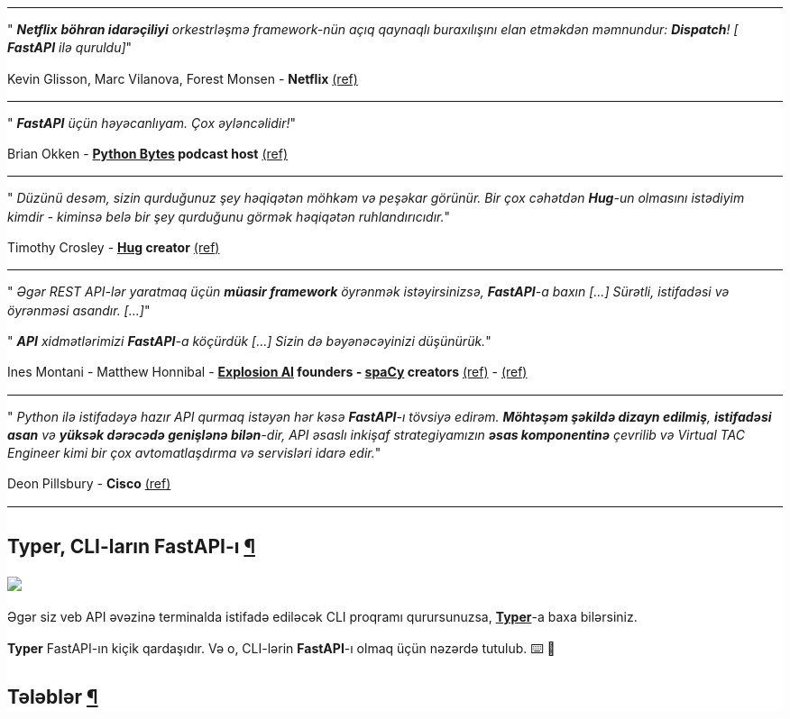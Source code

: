 * * *

" _**Netflix** **böhran idarəçiliyi** orkestrləşmə framework-nün açıq qaynaqlı buraxılışını elan etməkdən məmnundur: **Dispatch**! \[ **FastAPI** ilə quruldu\]_"

Kevin Glisson, Marc Vilanova, Forest Monsen - **Netflix** [(ref)](https://netflixtechblog.com/introducing-dispatch-da4b8a2a8072)

* * *

" _**FastAPI** üçün həyəcanlıyam. Çox əyləncəlidir!_"

Brian Okken - **[Python Bytes](https://pythonbytes.fm/episodes/show/123/time-to-right-the-py-wrongs?time_in_sec=855) podcast host** [(ref)](https://twitter.com/brianokken/status/1112220079972728832)

* * *

" _Düzünü desəm, sizin qurduğunuz şey həqiqətən möhkəm və peşəkar görünür. Bir çox cəhətdən **Hug**-un olmasını istədiyim kimdir - kiminsə belə bir şey qurduğunu görmək həqiqətən ruhlandırıcıdır._"

Timothy Crosley - **[Hug](https://github.com/hugapi/hug) creator** [(ref)](https://news.ycombinator.com/item?id=19455465)

* * *

" _Əgər REST API-lər yaratmaq üçün **müasir framework** öyrənmək istəyirsinizsə, **FastAPI**-a baxın \[...\] Sürətli, istifadəsi və öyrənməsi asandır. \[...\]_"

" _**API** xidmətlərimizi **FastAPI**-a köçürdük \[...\] Sizin də bəyənəcəyinizi düşünürük._"

Ines Montani - Matthew Honnibal - **[Explosion AI](https://explosion.ai/) founders - [spaCy](https://spacy.io/) creators** [(ref)](https://twitter.com/_inesmontani/status/1144173225322143744) \- [(ref)](https://twitter.com/honnibal/status/1144031421859655680)

* * *

" _Python ilə istifadəyə hazır API qurmaq istəyən hər kəsə **FastAPI**-ı tövsiyə edirəm. **Möhtəşəm şəkildə dizayn edilmiş**, **istifadəsi asan** və **yüksək dərəcədə genişlənə bilən**-dir, API əsaslı inkişaf strategiyamızın **əsas komponentinə** çevrilib və Virtual TAC Engineer kimi bir çox avtomatlaşdırma və servisləri idarə edir._"

Deon Pillsbury - **Cisco** [(ref)](https://www.linkedin.com/posts/deonpillsbury_cisco-cx-python-activity-6963242628536487936-trAp/)

* * *

## **Typer**, CLI-ların FastAPI-ı [¶](https://fastapi.tiangolo.com/az/\#typer-cli-larn-fastapi- "Permanent link")

[![](https://typer.tiangolo.com/img/logo-margin/logo-margin-vector.svg)](https://typer.tiangolo.com/)

Əgər siz veb API əvəzinə terminalda istifadə ediləcək CLI proqramı qurursunuzsa, [**Typer**](https://typer.tiangolo.com/)-a baxa bilərsiniz.

**Typer** FastAPI-ın kiçik qardaşıdır. Və o, CLI-lərin **FastAPI**-ı olmaq üçün nəzərdə tutulub. ⌨️ 🚀

## Tələblər [¶](https://fastapi.tiangolo.com/az/\#tlblr "Permanent link")
